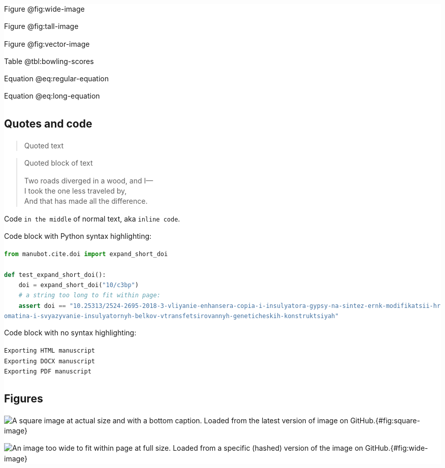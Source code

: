 Figure @fig:wide-image

Figure @fig:tall-image

Figure @fig:vector-image

Table @tbl:bowling-scores

Equation @eq:regular-equation

Equation @eq:long-equation

## Quotes and code

> Quoted text

> Quoted block of text
>
> Two roads diverged in a wood, and I—  
> I took the one less traveled by,  
> And that has made all the difference.

Code `in the middle` of normal text, aka `inline code`.

Code block with Python syntax highlighting:

```python
from manubot.cite.doi import expand_short_doi

def test_expand_short_doi():
    doi = expand_short_doi("10/c3bp")
    # a string too long to fit within page:
    assert doi == "10.25313/2524-2695-2018-3-vliyanie-enhansera-copia-i-insulyatora-gypsy-na-sintez-ernk-modifikatsii-hromatina-i-svyazyvanie-insulyatornyh-belkov-vtransfetsirovannyh-geneticheskih-konstruktsiyah"
```

Code block with no syntax highlighting:

```
Exporting HTML manuscript
Exporting DOCX manuscript
Exporting PDF manuscript
```

## Figures

![
**A square image at actual size and with a bottom caption.**
Loaded from the latest version of image on GitHub.
](https://github.com/manubot/resources/raw/15493970f8882fce22bef829619d3fb37a613ba5/test/square.png "Square image"){#fig:square-image}

![
**An image too wide to fit within page at full size.**
Loaded from a specific (hashed) version of the image on GitHub.
](https://github.com/manubot/resources/raw/15493970f8882fce22bef829619d3fb37a613ba5/test/wide.png "Wide image"){#fig:wide-image}
